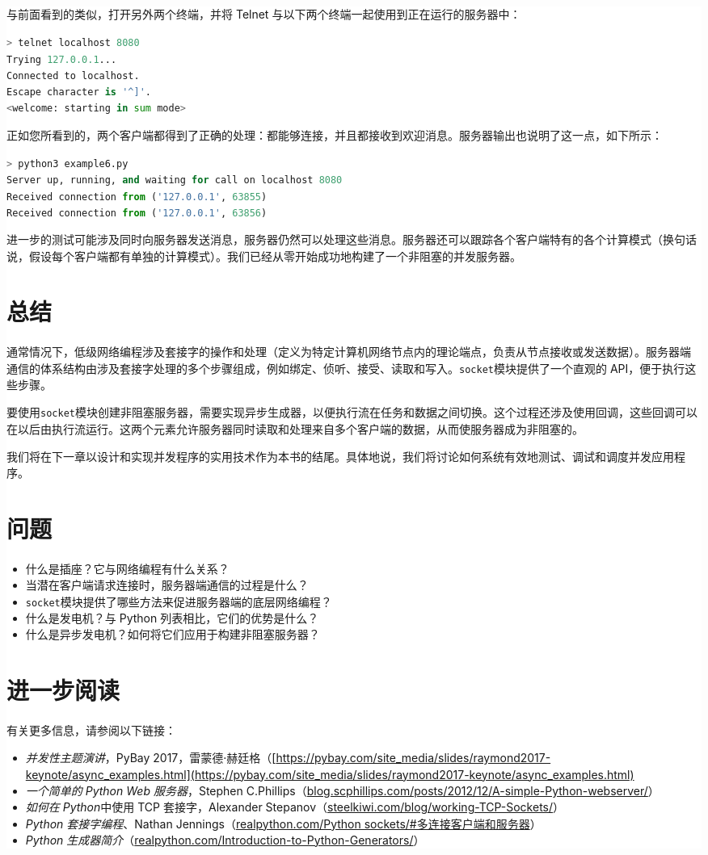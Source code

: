 与前面看到的类似，打开另外两个终端，并将 Telnet 与以下两个终端一起使用到正在运行的服务器中：

```py
> telnet localhost 8080
Trying 127.0.0.1...
Connected to localhost.
Escape character is '^]'.
<welcome: starting in sum mode>
```

正如您所看到的，两个客户端都得到了正确的处理：都能够连接，并且都接收到欢迎消息。服务器输出也说明了这一点，如下所示：

```py
> python3 example6.py
Server up, running, and waiting for call on localhost 8080
Received connection from ('127.0.0.1', 63855)
Received connection from ('127.0.0.1', 63856)
```

进一步的测试可能涉及同时向服务器发送消息，服务器仍然可以处理这些消息。服务器还可以跟踪各个客户端特有的各个计算模式（换句话说，假设每个客户端都有单独的计算模式）。我们已经从零开始成功地构建了一个非阻塞的并发服务器。

# 总结

通常情况下，低级网络编程涉及套接字的操作和处理（定义为特定计算机网络节点内的理论端点，负责从节点接收或发送数据）。服务器端通信的体系结构由涉及套接字处理的多个步骤组成，例如绑定、侦听、接受、读取和写入。`socket`模块提供了一个直观的 API，便于执行这些步骤。

要使用`socket`模块创建非阻塞服务器，需要实现异步生成器，以便执行流在任务和数据之间切换。这个过程还涉及使用回调，这些回调可以在以后由执行流运行。这两个元素允许服务器同时读取和处理来自多个客户端的数据，从而使服务器成为非阻塞的。

我们将在下一章以设计和实现并发程序的实用技术作为本书的结尾。具体地说，我们将讨论如何系统有效地测试、调试和调度并发应用程序。

# 问题

*   什么是插座？它与网络编程有什么关系？
*   当潜在客户端请求连接时，服务器端通信的过程是什么？
*   `socket`模块提供了哪些方法来促进服务器端的底层网络编程？
*   什么是发电机？与 Python 列表相比，它们的优势是什么？
*   什么是异步发电机？如何将它们应用于构建非阻塞服务器？

# 进一步阅读

有关更多信息，请参阅以下链接：

*   *并发性主题演讲*，PyBay 2017，雷蒙德·赫廷格（[https://pybay.com/site_media/slides/raymond2017-keynote/async_examples.html](https://pybay.com/site_media/slides/raymond2017-keynote/async_examples.html) [](https://pybay.com/site_media/slides/raymond2017-keynote/async_examples.html) 
*   *一个简单的 Python Web 服务器*，Stephen C.Phillips（[blog.scphillips.com/posts/2012/12/A-simple-Python-webserver/](http://blog.scphillips.com/posts/2012/12/a-simple-python-webserver/)）
*   *如何在 Python*中使用 TCP 套接字，Alexander Stepanov（[steelkiwi.com/blog/working-TCP-Sockets/](https://steelkiwi.com/blog/working-tcp-sockets/)）
*   *Python 套接字编程*、Nathan Jennings（[realpython.com/Python sockets/#多连接客户端和服务器](https://realpython.com/python-sockets/#multi-connection-client-and-server)）
*   *Python 生成器简介*（[realpython.com/Introduction-to-Python-Generators/](https://realpython.com/introduction-to-python-generators/)）